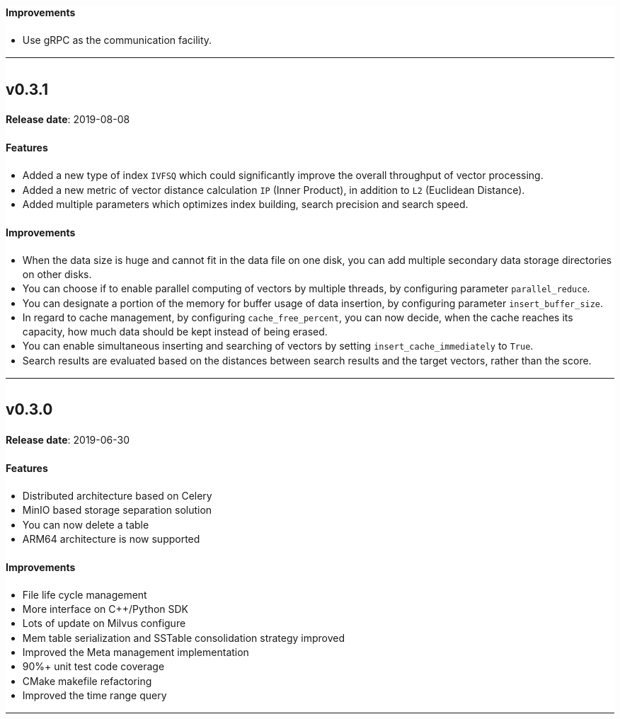 #### Improvements

- Use gRPC as the communication facility.

---

## v0.3.1

**Release date**: 2019-08-08

#### Features

- Added a new type of index `IVFSQ` which could significantly improve the overall throughput of vector processing.
- Added a new metric of vector distance calculation `IP` (Inner Product), in addition to `L2` (Euclidean Distance).
- Added multiple parameters which optimizes index building, search precision and search speed.

#### Improvements

- When the data size is huge and cannot fit in the data file on one disk, you can add multiple secondary data storage directories on other disks.
- You can choose if to enable parallel computing of vectors by multiple threads, by configuring parameter `parallel_reduce`.
- You can designate a portion of the memory for buffer usage of data insertion, by configuring parameter `insert_buffer_size`.
- In regard to cache management, by configuring `cache_free_percent`, you can now decide, when the cache reaches its capacity, how much data should be kept instead of being erased.
- You can enable simultaneous inserting and searching of vectors by setting `insert_cache_immediately` to `True`.
- Search results are evaluated based on the distances between search results and the target vectors, rather than the score.

---

## v0.3.0

**Release date**: 2019-06-30

#### Features

- Distributed architecture based on Celery
- MinIO based storage separation solution
- You can now delete a table
- ARM64 architecture is now supported

#### Improvements

- File life cycle management
- More interface on C++/Python SDK
- Lots of update on Milvus configure
- Mem table serialization and SSTable consolidation strategy improved
- Improved the Meta management implementation
- 90%+ unit test code coverage
- CMake makefile refactoring
- Improved the time range query

---
